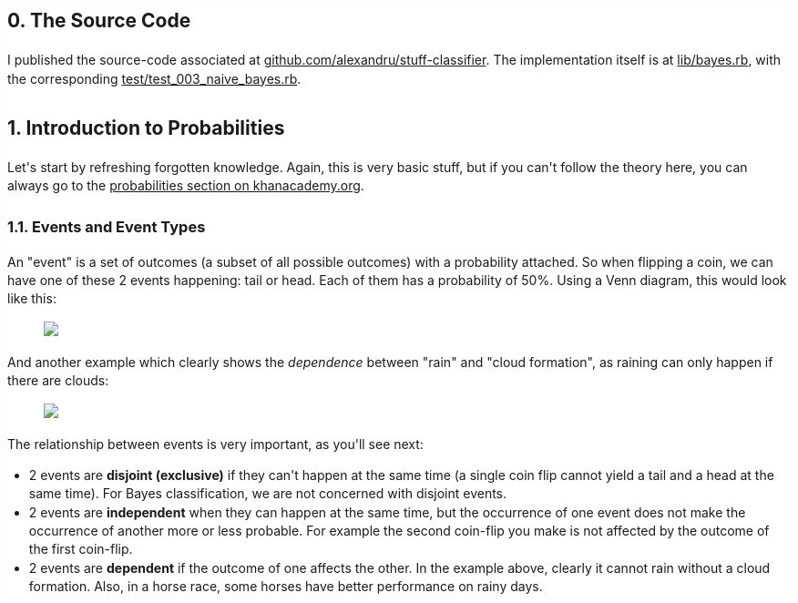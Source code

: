 ## 0. The Source Code

I published the source-code associated at
[github.com/alexandru/stuff-classifier](https://github.com/alexandru/stuff-classifier). The
implementation itself is at
[lib/bayes.rb](https://github.com/alexandru/stuff-classifier/blob/master/lib/stuff-classifier/bayes.rb),
with the corresponding
[test/test_003_naive_bayes.rb](https://github.com/alexandru/stuff-classifier/blob/master/test/test_003_naive_bayes.rb).

## 1. Introduction to Probabilities

Let's start by refreshing forgotten knowledge. Again, this is very
basic stuff, but if you can't follow the theory here, you can always
go to the
[probabilities section on khanacademy.org](https://www.khanacademy.org/math/statistics-probability/probability-library).

### 1.1. Events and Event Types

An "event" is a set of outcomes (a subset of all possible outcomes)
with a probability attached. So when flipping a coin, we can have one
of these 2 events happening: tail or head. Each of them has a
probability of 50%. Using a Venn diagram, this would look like this:

<figure>
  <img src="{% link assets/media/articles/coin-flip.png %}" />
</figure>

And another example which clearly shows the *dependence* between
"rain" and "cloud formation", as raining can only happen if there are
clouds:

<figure>
  <img src="{% link assets/media/articles/inclusive.png %}" />
</figure>

The relationship between events is very important, as you'll see next:

- 2 events are **disjoint (exclusive)** if they can't happen at the same
  time (a single coin flip cannot yield a tail and a head at the same
  time). For Bayes classification, we are not concerned with disjoint
  events.
- 2 events are **independent** when they can happen at the same time,
  but the occurrence of one event does not make the occurrence of
  another more or less probable. For example the second coin-flip you
  make is not affected by the outcome of the first coin-flip.
- 2 events are **dependent** if the outcome of one affects the other. In
  the example above, clearly it cannot rain without a cloud
  formation. Also, in a horse race, some horses have better
  performance on rainy days.
